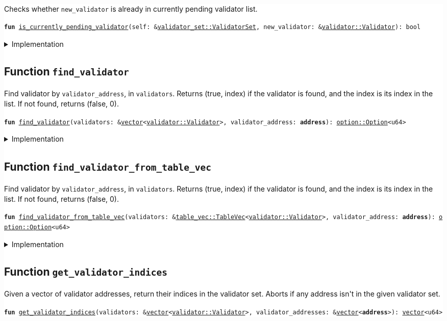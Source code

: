 Checks whether <code>new_validator</code> is already in currently pending validator list.


<pre><code><b>fun</b> <a href="validator_set.md#0x2_validator_set_is_currently_pending_validator">is_currently_pending_validator</a>(self: &<a href="validator_set.md#0x2_validator_set_ValidatorSet">validator_set::ValidatorSet</a>, new_validator: &<a href="validator.md#0x2_validator_Validator">validator::Validator</a>): bool
</code></pre>



<details><summary>Implementation</summary></details>

<a name="0x2_validator_set_find_validator"></a>

## Function `find_validator`

Find validator by <code>validator_address</code>, in <code>validators</code>.
Returns (true, index) if the validator is found, and the index is its index in the list.
If not found, returns (false, 0).


<pre><code><b>fun</b> <a href="validator_set.md#0x2_validator_set_find_validator">find_validator</a>(validators: &<a href="">vector</a>&lt;<a href="validator.md#0x2_validator_Validator">validator::Validator</a>&gt;, validator_address: <b>address</b>): <a href="_Option">option::Option</a>&lt;u64&gt;
</code></pre>



<details><summary>Implementation</summary></details>

<a name="0x2_validator_set_find_validator_from_table_vec"></a>

## Function `find_validator_from_table_vec`

Find validator by <code>validator_address</code>, in <code>validators</code>.
Returns (true, index) if the validator is found, and the index is its index in the list.
If not found, returns (false, 0).


<pre><code><b>fun</b> <a href="validator_set.md#0x2_validator_set_find_validator_from_table_vec">find_validator_from_table_vec</a>(validators: &<a href="table_vec.md#0x2_table_vec_TableVec">table_vec::TableVec</a>&lt;<a href="validator.md#0x2_validator_Validator">validator::Validator</a>&gt;, validator_address: <b>address</b>): <a href="_Option">option::Option</a>&lt;u64&gt;
</code></pre>



<details><summary>Implementation</summary></details>

<a name="0x2_validator_set_get_validator_indices"></a>

## Function `get_validator_indices`

Given a vector of validator addresses, return their indices in the validator set.
Aborts if any address isn't in the given validator set.


<pre><code><b>fun</b> <a href="validator_set.md#0x2_validator_set_get_validator_indices">get_validator_indices</a>(validators: &<a href="">vector</a>&lt;<a href="validator.md#0x2_validator_Validator">validator::Validator</a>&gt;, validator_addresses: &<a href="">vector</a>&lt;<b>address</b>&gt;): <a href="">vector</a>&lt;u64&gt;
</code></pre>
